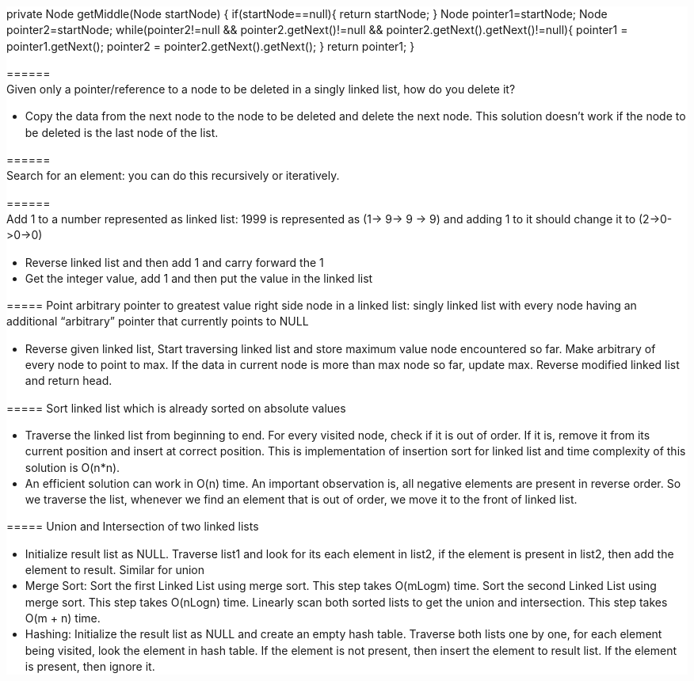 private Node getMiddle(Node startNode) {
	if(startNode==null){
		return startNode;
	}
	Node pointer1=startNode;
	Node pointer2=startNode;
	while(pointer2!=null && pointer2.getNext()!=null && pointer2.getNext().getNext()!=null){
		pointer1 = pointer1.getNext();
		pointer2 = pointer2.getNext().getNext();
	}
	return pointer1;
}

======	
Given only a pointer/reference to a node to be deleted in a singly linked list, how do you delete it?
- Copy the data from the next node to the node to be deleted and delete the next node. This solution doesn’t work if the node to be deleted is the last node of the list.

======	
Search for an element: you can do this recursively or iteratively.

======	
Add 1 to a number represented as linked list: 1999 is represented as (1-> 9-> 9 -> 9) and adding 1 to it should change it to (2->0->0->0)
- Reverse linked list and then add 1 and carry forward the 1
- Get the integer value, add 1 and then put the value in the linked list
	
=====
Point arbitrary pointer to greatest value right side node in a linked list: singly linked list with every node having an additional “arbitrary” pointer that currently points to NULL
- Reverse given linked list, Start traversing linked list and store maximum value node encountered so far. Make arbitrary of every node to point to max. If the data in current node is more than max node so far, update max. Reverse modified linked list and return head.
	
=====
Sort linked list which is already sorted on absolute values
- Traverse the linked list from beginning to end. For every visited node, check if it is out of order. If it is, remove it from its current position and insert at correct position. This is implementation of insertion sort for linked list and time complexity of this solution is O(n*n).
- An efficient solution can work in O(n) time. An important observation is, all negative elements are present in reverse order. So we traverse the list, whenever we find an element that is out of order, we move it to the front of linked list.
	
=====
Union and Intersection of two linked lists
- Initialize result list as NULL. Traverse list1 and look for its each element in list2, if the element is present in list2, then add the element to result. Similar for union
- Merge Sort: Sort the first Linked List using merge sort. This step takes O(mLogm) time. Sort the second Linked List using merge sort. This step takes O(nLogn) time. Linearly scan both sorted lists to get the union and intersection. This step takes O(m + n) time. 
- Hashing: Initialize the result list as NULL and create an empty hash table. Traverse both lists one by one, for each element being visited, look the element in hash table. If the element is not present, then insert the element to result list. If the element is present, then ignore it.
	